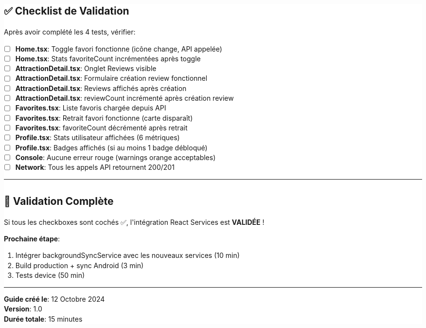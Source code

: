 
## ✅ Checklist de Validation

Après avoir complété les 4 tests, vérifier:

- [ ] **Home.tsx**: Toggle favori fonctionne (icône change, API appelée)
- [ ] **Home.tsx**: Stats favoriteCount incrémentées après toggle
- [ ] **AttractionDetail.tsx**: Onglet Reviews visible
- [ ] **AttractionDetail.tsx**: Formulaire création review fonctionnel
- [ ] **AttractionDetail.tsx**: Reviews affichés après création
- [ ] **AttractionDetail.tsx**: reviewCount incrémenté après création review
- [ ] **Favorites.tsx**: Liste favoris chargée depuis API
- [ ] **Favorites.tsx**: Retrait favori fonctionne (carte disparaît)
- [ ] **Favorites.tsx**: favoriteCount décrémenté après retrait
- [ ] **Profile.tsx**: Stats utilisateur affichées (6 métriques)
- [ ] **Profile.tsx**: Badges affichés (si au moins 1 badge débloqué)
- [ ] **Console**: Aucune erreur rouge (warnings orange acceptables)
- [ ] **Network**: Tous les appels API retournent 200/201

---

## 🎉 Validation Complète

Si tous les checkboxes sont cochés ✅, l'intégration React Services est **VALIDÉE** !

**Prochaine étape**: 
1. Intégrer backgroundSyncService avec les nouveaux services (10 min)
2. Build production + sync Android (3 min)
3. Tests device (50 min)

---

**Guide créé le**: 12 Octobre 2024  
**Version**: 1.0  
**Durée totale**: 15 minutes

